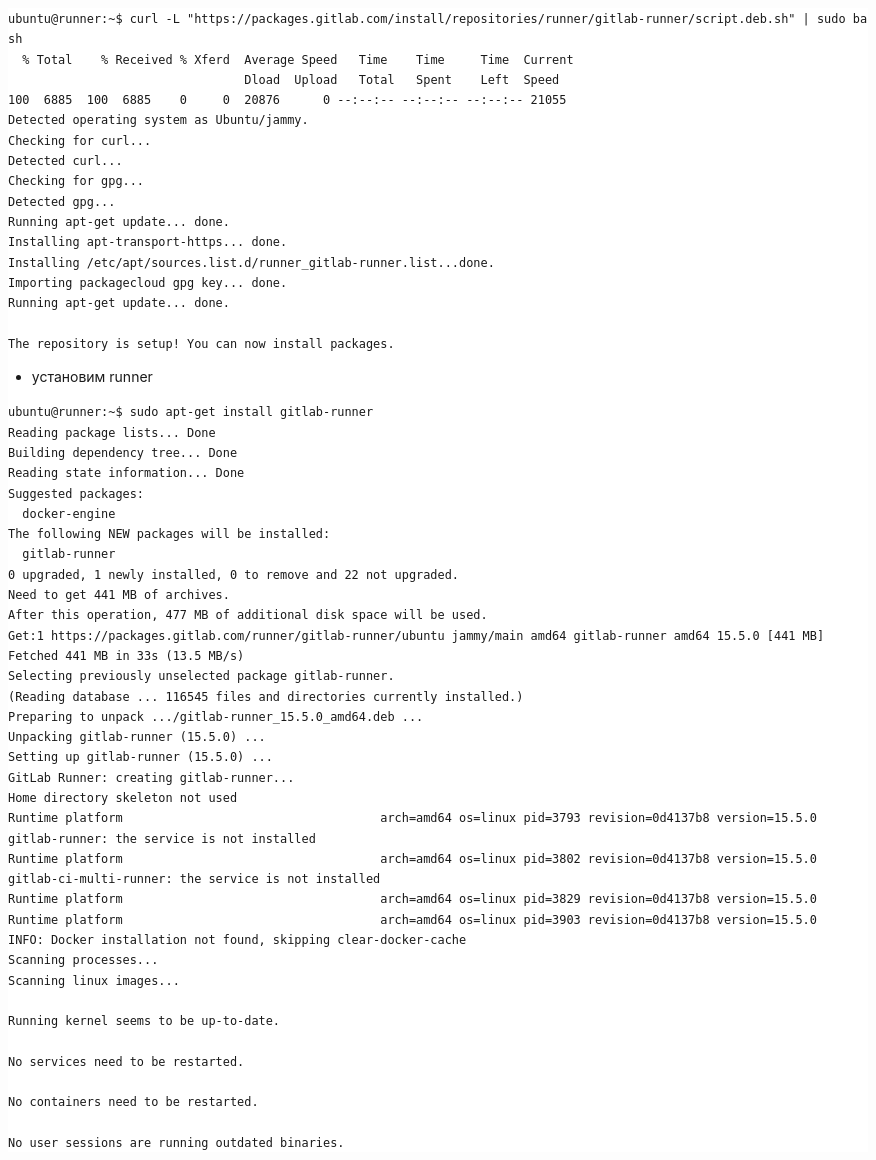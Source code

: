 
```
ubuntu@runner:~$ curl -L "https://packages.gitlab.com/install/repositories/runner/gitlab-runner/script.deb.sh" | sudo bash
  % Total    % Received % Xferd  Average Speed   Time    Time     Time  Current
                                 Dload  Upload   Total   Spent    Left  Speed
100  6885  100  6885    0     0  20876      0 --:--:-- --:--:-- --:--:-- 21055
Detected operating system as Ubuntu/jammy.
Checking for curl...
Detected curl...
Checking for gpg...
Detected gpg...
Running apt-get update... done.
Installing apt-transport-https... done.
Installing /etc/apt/sources.list.d/runner_gitlab-runner.list...done.
Importing packagecloud gpg key... done.
Running apt-get update... done.

The repository is setup! You can now install packages.
```
- установим runner
```
ubuntu@runner:~$ sudo apt-get install gitlab-runner
Reading package lists... Done
Building dependency tree... Done
Reading state information... Done
Suggested packages:
  docker-engine
The following NEW packages will be installed:
  gitlab-runner
0 upgraded, 1 newly installed, 0 to remove and 22 not upgraded.
Need to get 441 MB of archives.
After this operation, 477 MB of additional disk space will be used.
Get:1 https://packages.gitlab.com/runner/gitlab-runner/ubuntu jammy/main amd64 gitlab-runner amd64 15.5.0 [441 MB]
Fetched 441 MB in 33s (13.5 MB/s)
Selecting previously unselected package gitlab-runner.
(Reading database ... 116545 files and directories currently installed.)
Preparing to unpack .../gitlab-runner_15.5.0_amd64.deb ...
Unpacking gitlab-runner (15.5.0) ...
Setting up gitlab-runner (15.5.0) ...
GitLab Runner: creating gitlab-runner...
Home directory skeleton not used
Runtime platform                                    arch=amd64 os=linux pid=3793 revision=0d4137b8 version=15.5.0
gitlab-runner: the service is not installed
Runtime platform                                    arch=amd64 os=linux pid=3802 revision=0d4137b8 version=15.5.0
gitlab-ci-multi-runner: the service is not installed
Runtime platform                                    arch=amd64 os=linux pid=3829 revision=0d4137b8 version=15.5.0
Runtime platform                                    arch=amd64 os=linux pid=3903 revision=0d4137b8 version=15.5.0
INFO: Docker installation not found, skipping clear-docker-cache
Scanning processes...
Scanning linux images...

Running kernel seems to be up-to-date.

No services need to be restarted.

No containers need to be restarted.

No user sessions are running outdated binaries.

```

[runner]: wordpress